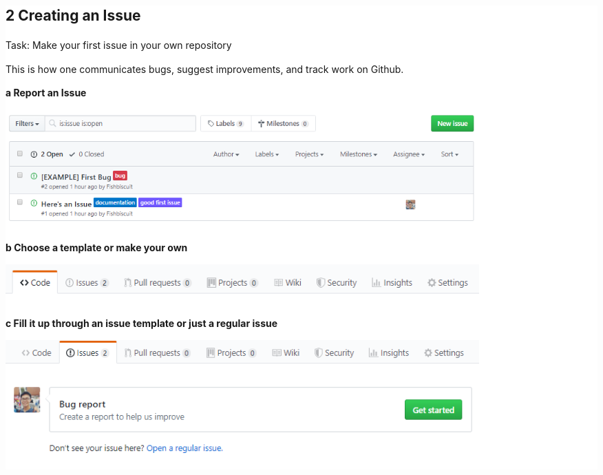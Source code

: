 ## 2 Creating an Issue
Task: Make your first issue in your own repository

This is how one communicates bugs, suggest improvements, and track work on Github.

**a Report an Issue**

<img src="img/new_issue.PNG" width="80%">

**b Choose a template or make your own**

<img src="img/issue.PNG" width="80%">

**c Fill it up through an issue template or just a regular issue**

<img src="img/create_issue.PNG" width="80%">



